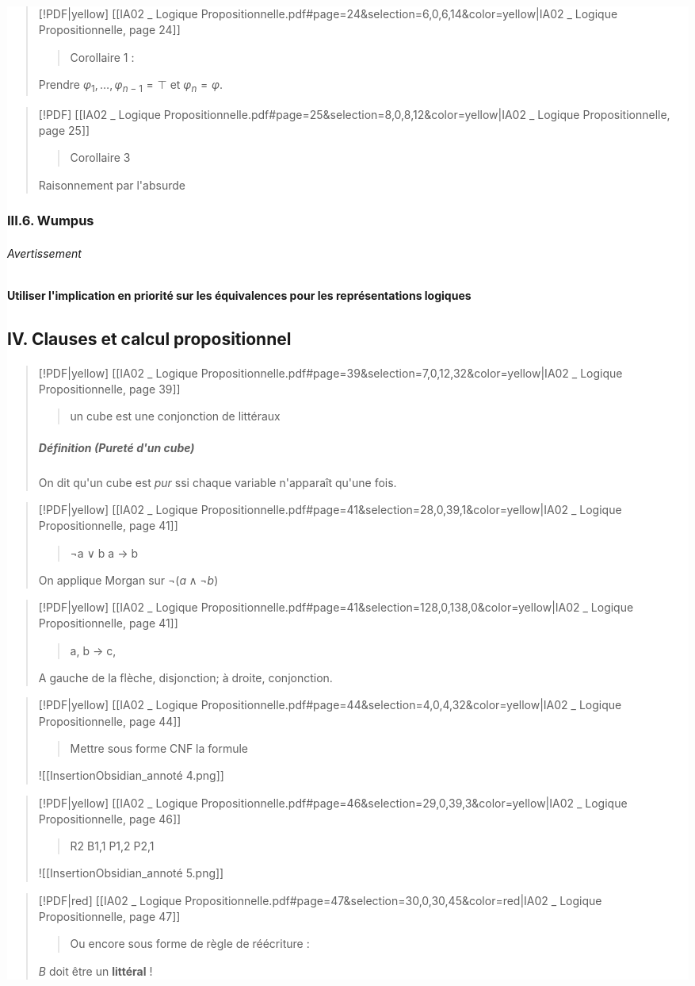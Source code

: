 > [!PDF|yellow] [[IA02 _ Logique Propositionnelle.pdf#page=24&selection=6,0,6,14&color=yellow|IA02 _ Logique Propositionnelle, page 24]]
> > Corollaire 1 :
> 
> Prendre $\varphi_{1}, \dots, \varphi_{n-1} = \top$ et $\varphi_{n} = \varphi$.

> [!PDF] [[IA02 _ Logique Propositionnelle.pdf#page=25&selection=8,0,8,12&color=yellow|IA02 _ Logique Propositionnelle, page 25]]
> > Corollaire 3
> 
> Raisonnement par l'absurde

### III.6. Wumpus

###### Avertissement
**Utiliser l'implication en priorité sur les équivalences pour les représentations logiques**

## IV. Clauses et calcul propositionnel

> [!PDF|yellow] [[IA02 _ Logique Propositionnelle.pdf#page=39&selection=7,0,12,32&color=yellow|IA02 _ Logique Propositionnelle, page 39]]
> >  un cube est une conjonction de littéraux
> 
> ##### Définition (*Pureté d'un cube*)
> On dit qu'un cube est *pur* ssi chaque variable n'apparaît qu'une fois.

> [!PDF|yellow] [[IA02 _ Logique Propositionnelle.pdf#page=41&selection=28,0,39,1&color=yellow|IA02 _ Logique Propositionnelle, page 41]]
> > ¬a ∨ b a → b
> 
> On applique Morgan sur $\neg (a \wedge \neg b)$

> [!PDF|yellow] [[IA02 _ Logique Propositionnelle.pdf#page=41&selection=128,0,138,0&color=yellow|IA02 _ Logique Propositionnelle, page 41]]
> > a, b → c, 
> 
> A gauche de la flèche, disjonction; à droite, conjonction.

> [!PDF|yellow] [[IA02 _ Logique Propositionnelle.pdf#page=44&selection=4,0,4,32&color=yellow|IA02 _ Logique Propositionnelle, page 44]]
> > Mettre sous forme CNF la formule
> 
> ![[InsertionObsidian_annoté 4.png]]

> [!PDF|yellow] [[IA02 _ Logique Propositionnelle.pdf#page=46&selection=29,0,39,3&color=yellow|IA02 _ Logique Propositionnelle, page 46]]
> > R2 B1,1 P1,2 P2,1
> 
> ![[InsertionObsidian_annoté 5.png]]

> [!PDF|red] [[IA02 _ Logique Propositionnelle.pdf#page=47&selection=30,0,30,45&color=red|IA02 _ Logique Propositionnelle, page 47]]
> > Ou encore sous forme de règle de réécriture :
> 
> $B$ doit être un **littéral** !
